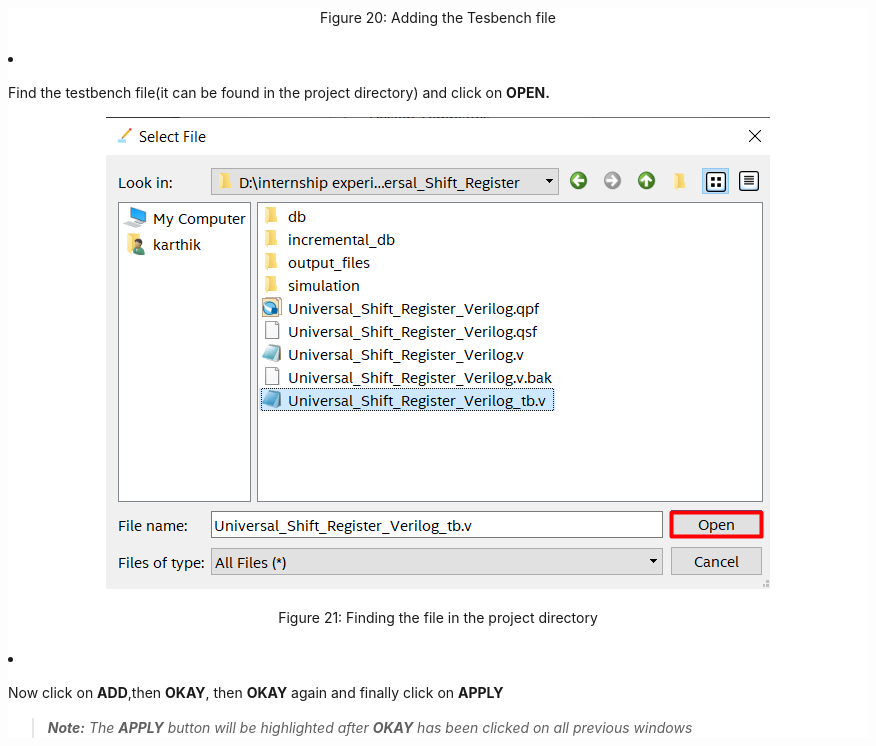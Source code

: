 </p> 
<center>Figure 20:  Adding the Tesbench file</center><br />


<li><p align="justify" class="main">Find the testbench file(it can be found in the project directory) and click on <b>OPEN.</b></p></li>


<p align="center">
  <img src="./images/USR/usr13.png">
</p> 
<center>Figure 21:  Finding the file in the project directory</center><br />

<li><p align="justify" class="main">Now click on <b>ADD</b>,then <b>OKAY</b>, then <b>OKAY</b> again and finally click on <b>APPLY</b></p></li>
  
> *__Note:__ The  <b>APPLY</b>  button  will  be  highlighted  after <b>OKAY</b>  has  been
clicked on all previous windows*


<p align="center">